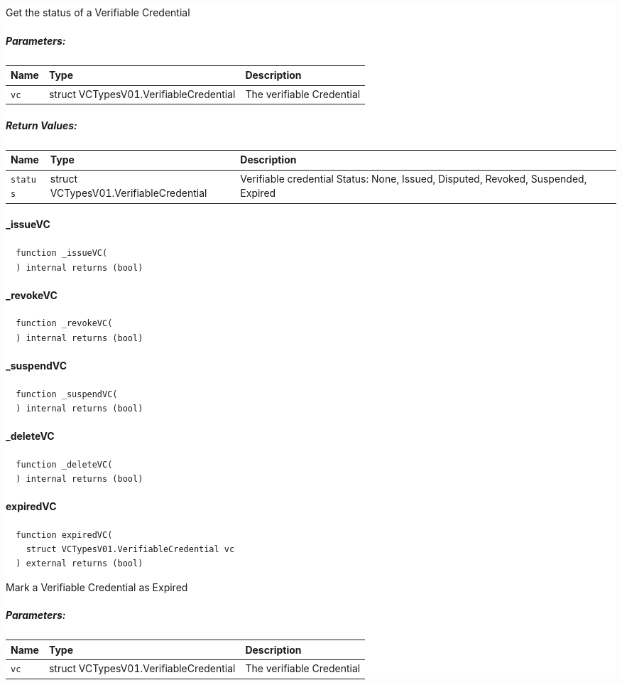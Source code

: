 Get the status of a Verifiable Credential

##### Parameters:

| Name | Type                                   | Description               |
| :--- | :------------------------------------- | :------------------------ |
| `vc` | struct VCTypesV01.VerifiableCredential | The verifiable Credential |

##### Return Values:

| Name     | Type                                   | Description                                                                       |
| :------- | :------------------------------------- | :-------------------------------------------------------------------------------- |
| `status` | struct VCTypesV01.VerifiableCredential | Verifiable credential Status: None, Issued, Disputed, Revoked, Suspended, Expired |

#### \_issueVC

```solidity
  function _issueVC(
  ) internal returns (bool)
```

#### \_revokeVC

```solidity
  function _revokeVC(
  ) internal returns (bool)
```

#### \_suspendVC

```solidity
  function _suspendVC(
  ) internal returns (bool)
```

#### \_deleteVC

```solidity
  function _deleteVC(
  ) internal returns (bool)
```

#### expiredVC

```solidity
  function expiredVC(
    struct VCTypesV01.VerifiableCredential vc
  ) external returns (bool)
```

Mark a Verifiable Credential as Expired

##### Parameters:

| Name | Type                                   | Description               |
| :--- | :------------------------------------- | :------------------------ |
| `vc` | struct VCTypesV01.VerifiableCredential | The verifiable Credential |
